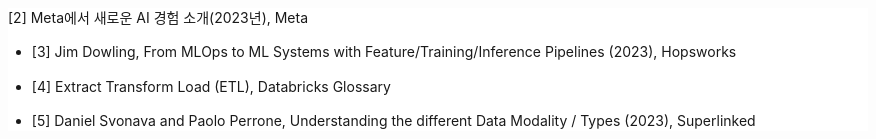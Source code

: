 [2] Meta에서 새로운 AI 경험 소개(2023년), Meta

<div class="content-ad"></div>

- [3] Jim Dowling, From MLOps to ML Systems with Feature/Training/Inference Pipelines (2023), Hopsworks

- [4] Extract Transform Load (ETL), Databricks Glossary

- [5] Daniel Svonava and Paolo Perrone, Understanding the different Data Modality / Types (2023), Superlinked
